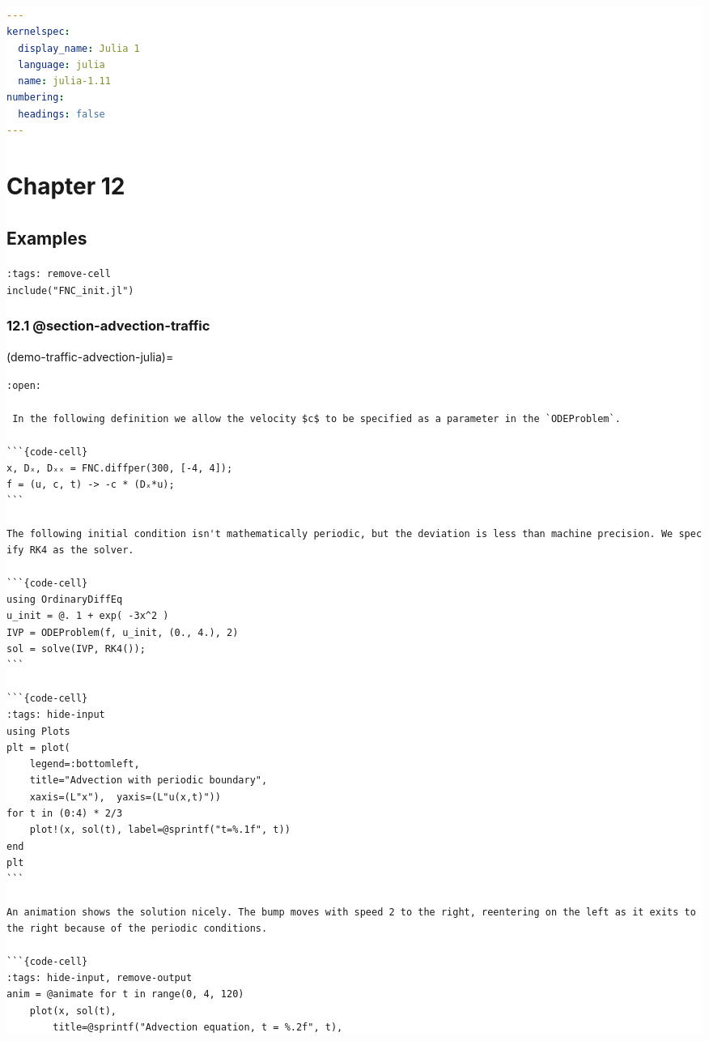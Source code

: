 ```yaml
---
kernelspec:
  display_name: Julia 1
  language: julia
  name: julia-1.11
numbering:
  headings: false
---
```

# Chapter 12

## Examples

```{code-cell}
:tags: remove-cell
include("FNC_init.jl")
```

### 12.1 @section-advection-traffic

(demo-traffic-advection-julia)=
``````{dropdown} @demo-traffic-advection
:open:

 In the following definition we allow the velocity $c$ to be specified as a parameter in the `ODEProblem`.

```{code-cell}
x, Dₓ, Dₓₓ = FNC.diffper(300, [-4, 4]);
f = (u, c, t) -> -c * (Dₓ*u);
```

The following initial condition isn't mathematically periodic, but the deviation is less than machine precision. We specify RK4 as the solver.  

```{code-cell}
using OrdinaryDiffEq
u_init = @. 1 + exp( -3x^2 )
IVP = ODEProblem(f, u_init, (0., 4.), 2)
sol = solve(IVP, RK4());
```

```{code-cell}
:tags: hide-input
using Plots
plt = plot(
    legend=:bottomleft,
    title="Advection with periodic boundary",
    xaxis=(L"x"),  yaxis=(L"u(x,t)"))
for t in (0:4) * 2/3
    plot!(x, sol(t), label=@sprintf("t=%.1f", t))
end
plt
```

An animation shows the solution nicely. The bump moves with speed 2 to the right, reentering on the left as it exits to the right because of the periodic conditions. 

```{code-cell}
:tags: hide-input, remove-output
anim = @animate for t in range(0, 4, 120) 
    plot(x, sol(t),
        title=@sprintf("Advection equation, t = %.2f", t),
``````